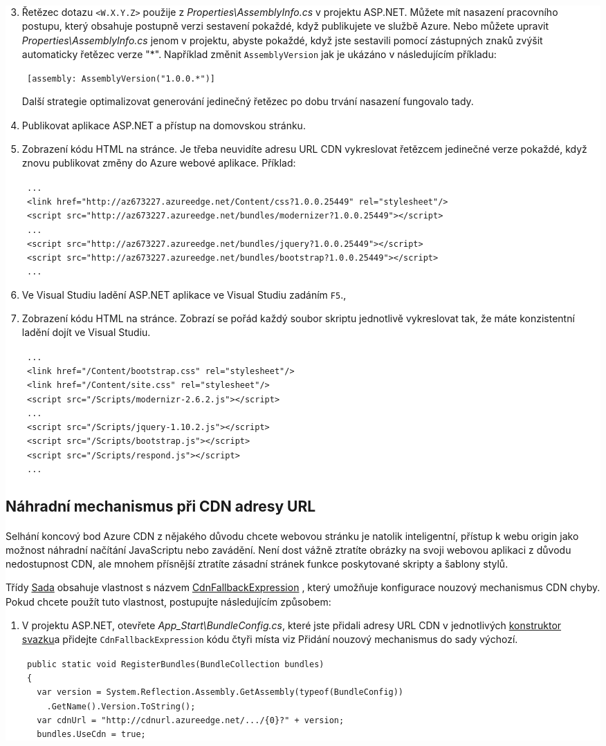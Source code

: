3. Řetězec dotazu `<W.X.Y.Z>` použije z *Properties\AssemblyInfo.cs* v projektu ASP.NET. Můžete mít nasazení pracovního postupu, který obsahuje postupně verzi sestavení pokaždé, když publikujete ve službě Azure. Nebo můžete upravit *Properties\AssemblyInfo.cs* jenom v projektu, abyste pokaždé, když jste sestavili pomocí zástupných znaků zvýšit automaticky řetězec verze "*". Například změnit `AssemblyVersion` jak je ukázáno v následujícím příkladu:
    
        [assembly: AssemblyVersion("1.0.0.*")]
    
    Další strategie optimalizovat generování jedinečný řetězec po dobu trvání nasazení fungovalo tady.

3. Publikovat aplikace ASP.NET a přístup na domovskou stránku.
 
4. Zobrazení kódu HTML na stránce. Je třeba neuvidíte adresu URL CDN vykreslovat řetězcem jedinečné verze pokaždé, když znovu publikovat změny do Azure webové aplikace. Příklad:  
    
        ...
        <link href="http://az673227.azureedge.net/Content/css?1.0.0.25449" rel="stylesheet"/>
        <script src="http://az673227.azureedge.net/bundles/modernizer?1.0.0.25449"></script>
        ...
        <script src="http://az673227.azureedge.net/bundles/jquery?1.0.0.25449"></script>
        <script src="http://az673227.azureedge.net/bundles/bootstrap?1.0.0.25449"></script>
        ...

5. Ve Visual Studiu ladění ASP.NET aplikace ve Visual Studiu zadáním `F5`., 

6. Zobrazení kódu HTML na stránce. Zobrazí se pořád každý soubor skriptu jednotlivě vykreslovat tak, že máte konzistentní ladění dojít ve Visual Studiu.  
    
        ...
        <link href="/Content/bootstrap.css" rel="stylesheet"/>
        <link href="/Content/site.css" rel="stylesheet"/>
        <script src="/Scripts/modernizr-2.6.2.js"></script>
        ...
        <script src="/Scripts/jquery-1.10.2.js"></script>
        <script src="/Scripts/bootstrap.js"></script>
        <script src="/Scripts/respond.js"></script>
        ...    

## <a name="fallback-mechanism-for-cdn-urls"></a>Náhradní mechanismus při CDN adresy URL ##

Selhání koncový bod Azure CDN z nějakého důvodu chcete webovou stránku je natolik inteligentní, přístup k webu origin jako možnost náhradní načítání JavaScriptu nebo zavádění. Není dost vážně ztratíte obrázky na svoji webovou aplikaci z důvodu nedostupnost CDN, ale mnohem přísnější ztratíte zásadní stránek funkce poskytované skripty a šablony stylů.

Třídy [Sada](http://msdn.microsoft.com/library/system.web.optimization.bundle.aspx) obsahuje vlastnost s názvem [CdnFallbackExpression](http://msdn.microsoft.com/library/system.web.optimization.bundle.cdnfallbackexpression.aspx) , který umožňuje konfigurace nouzový mechanismus CDN chyby. Pokud chcete použít tuto vlastnost, postupujte následujícím způsobem:

1. V projektu ASP.NET, otevřete *App_Start\BundleConfig.cs*, které jste přidali adresy URL CDN v jednotlivých [konstruktor svazku](http://msdn.microsoft.com/library/jj646464.aspx)a přidejte `CdnFallbackExpression` kódu čtyři místa viz Přidání nouzový mechanismus do sady výchozí.  
    
        public static void RegisterBundles(BundleCollection bundles)
        {
          var version = System.Reflection.Assembly.GetAssembly(typeof(BundleConfig))
            .GetName().Version.ToString();
          var cdnUrl = "http://cdnurl.azureedge.net/.../{0}?" + version;
          bundles.UseCdn = true;
